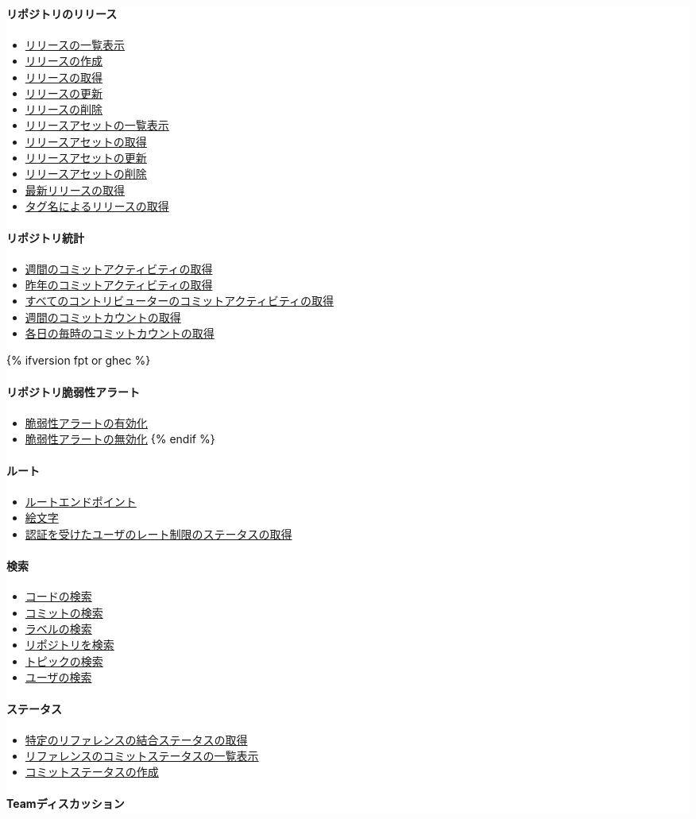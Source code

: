 #### リポジトリのリリース

* [リリースの一覧表示](/rest/reference/repos/#list-releases)
* [リリースの作成](/rest/reference/repos/#create-a-release)
* [リリースの取得](/rest/reference/repos/#get-a-release)
* [リリースの更新](/rest/reference/repos/#update-a-release)
* [リリースの削除](/rest/reference/repos/#delete-a-release)
* [リリースアセットの一覧表示](/rest/reference/repos/#list-release-assets)
* [リリースアセットの取得](/rest/reference/repos/#get-a-release-asset)
* [リリースアセットの更新](/rest/reference/repos/#update-a-release-asset)
* [リリースアセットの削除](/rest/reference/repos/#delete-a-release-asset)
* [最新リリースの取得](/rest/reference/repos/#get-the-latest-release)
* [タグ名によるリリースの取得](/rest/reference/repos/#get-a-release-by-tag-name)

#### リポジトリ統計

* [週間のコミットアクティビティの取得](/rest/reference/repository-metrics#get-the-weekly-commit-activity)
* [昨年のコミットアクティビティの取得](/rest/reference/repository-metrics#get-the-last-year-of-commit-activity)
* [すべてのコントリビューターのコミットアクティビティの取得](/rest/reference/repository-metrics#get-all-contributor-commit-activity)
* [週間のコミットカウントの取得](/rest/reference/repository-metrics#get-the-weekly-commit-count)
* [各日の毎時のコミットカウントの取得](/rest/reference/repository-metrics#get-the-hourly-commit-count-for-each-day)

{% ifversion fpt or ghec %}
#### リポジトリ脆弱性アラート

* [脆弱性アラートの有効化](/rest/reference/repos#enable-vulnerability-alerts)
* [脆弱性アラートの無効化](/rest/reference/repos#disable-vulnerability-alerts)
{% endif %}

#### ルート

* [ルートエンドポイント](/rest#root-endpoint)
* [絵文字](/rest/reference/emojis#emojis)
* [認証を受けたユーザのレート制限のステータスの取得](/rest/reference/rate-limit#get-rate-limit-status-for-the-authenticated-user)

#### 検索

* [コードの検索](/rest/reference/search#search-code)
* [コミットの検索](/rest/reference/search#search-commits)
* [ラベルの検索](/rest/reference/search#search-labels)
* [リポジトリを検索](/rest/reference/search#search-repositories)
* [トピックの検索](/rest/reference/search#search-topics)
* [ユーザの検索](/rest/reference/search#search-users)

#### ステータス

* [特定のリファレンスの結合ステータスの取得](/rest/reference/commits#get-the-combined-status-for-a-specific-reference)
* [リファレンスのコミットステータスの一覧表示](/rest/reference/commits#list-commit-statuses-for-a-reference)
* [コミットステータスの作成](/rest/reference/commits#create-a-commit-status)

#### Teamディスカッション
